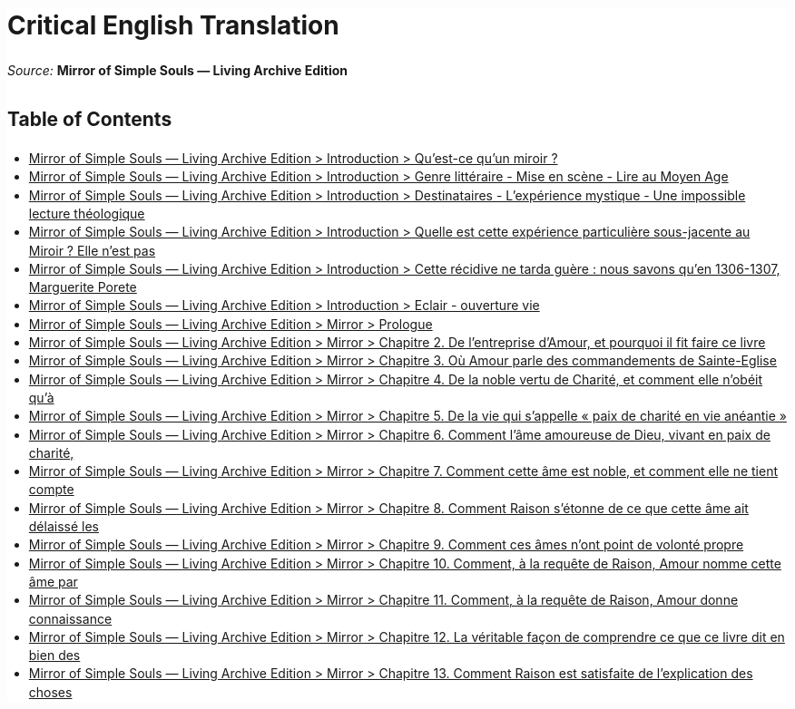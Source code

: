 # Critical English Translation

*Source:* **Mirror of Simple Souls — Living Archive Edition**

## Table of Contents

- [Mirror of Simple Souls — Living Archive Edition > Introduction > Qu’est-ce qu’un miroir ?](#mirror-of-simple-souls-living-archive-edition-introduction-qu-est-ce-qu-un-miroi)
- [Mirror of Simple Souls — Living Archive Edition > Introduction > Genre littéraire - Mise en scène - Lire au Moyen Age](#mirror-of-simple-souls-living-archive-edition-introduction-genre-litt-raire-mise)
- [Mirror of Simple Souls — Living Archive Edition > Introduction > Destinataires - L’expérience mystique - Une impossible lecture théologique](#mirror-of-simple-souls-living-archive-edition-introduction-destinataires-l-exp-r)
- [Mirror of Simple Souls — Living Archive Edition > Introduction > Quelle est cette expérience particulière sous-jacente au Miroir ? Elle n’est pas](#mirror-of-simple-souls-living-archive-edition-introduction-quelle-est-cette-exp-)
- [Mirror of Simple Souls — Living Archive Edition > Introduction > Cette récidive ne tarda guère : nous savons qu’en 1306-1307, Marguerite Porete](#mirror-of-simple-souls-living-archive-edition-introduction-cette-r-cidive-ne-tar)
- [Mirror of Simple Souls — Living Archive Edition > Introduction > Eclair - ouverture vie](#mirror-of-simple-souls-living-archive-edition-introduction-eclair-ouverture-vie)
- [Mirror of Simple Souls — Living Archive Edition > Mirror > Prologue](#mirror-of-simple-souls-living-archive-edition-mirror-prologue)
- [Mirror of Simple Souls — Living Archive Edition > Mirror > Chapitre 2. De l’entreprise d’Amour, et pourquoi il fit faire ce livre](#mirror-of-simple-souls-living-archive-edition-mirror-chapitre-2-de-l-entreprise-)
- [Mirror of Simple Souls — Living Archive Edition > Mirror > Chapitre 3. Où Amour parle des commandements de Sainte-Eglise](#mirror-of-simple-souls-living-archive-edition-mirror-chapitre-3-o-amour-parle-de)
- [Mirror of Simple Souls — Living Archive Edition > Mirror > Chapitre 4. De la noble vertu de Charité, et comment elle n’obéit qu’à](#mirror-of-simple-souls-living-archive-edition-mirror-chapitre-4-de-la-noble-vert)
- [Mirror of Simple Souls — Living Archive Edition > Mirror > Chapitre 5. De la vie qui s’appelle « paix de charité en vie anéantie »](#mirror-of-simple-souls-living-archive-edition-mirror-chapitre-5-de-la-vie-qui-s-)
- [Mirror of Simple Souls — Living Archive Edition > Mirror > Chapitre 6. Comment l’âme amoureuse de Dieu, vivant en paix de charité,](#mirror-of-simple-souls-living-archive-edition-mirror-chapitre-6-comment-l-me-amo)
- [Mirror of Simple Souls — Living Archive Edition > Mirror > Chapitre 7. Comment cette âme est noble, et comment elle ne tient compte](#mirror-of-simple-souls-living-archive-edition-mirror-chapitre-7-comment-cette-me)
- [Mirror of Simple Souls — Living Archive Edition > Mirror > Chapitre 8. Comment Raison s’étonne de ce que cette âme ait délaissé les](#mirror-of-simple-souls-living-archive-edition-mirror-chapitre-8-comment-raison-s)
- [Mirror of Simple Souls — Living Archive Edition > Mirror > Chapitre 9. Comment ces âmes n’ont point de volonté propre](#mirror-of-simple-souls-living-archive-edition-mirror-chapitre-9-comment-ces-mes-)
- [Mirror of Simple Souls — Living Archive Edition > Mirror > Chapitre 10. Comment, à la requête de Raison, Amour nomme cette âme par](#mirror-of-simple-souls-living-archive-edition-mirror-chapitre-10-comment-la-requ)
- [Mirror of Simple Souls — Living Archive Edition > Mirror > Chapitre 11. Comment, à la requête de Raison, Amour donne connaissance](#mirror-of-simple-souls-living-archive-edition-mirror-chapitre-11-comment-la-requ)
- [Mirror of Simple Souls — Living Archive Edition > Mirror > Chapitre 12. La véritable façon de comprendre ce que ce livre dit en bien des](#mirror-of-simple-souls-living-archive-edition-mirror-chapitre-12-la-v-ritable-fa)
- [Mirror of Simple Souls — Living Archive Edition > Mirror > Chapitre 13. Comment Raison est satisfaite de l’explication des choses](#mirror-of-simple-souls-living-archive-edition-mirror-chapitre-13-comment-raison-)